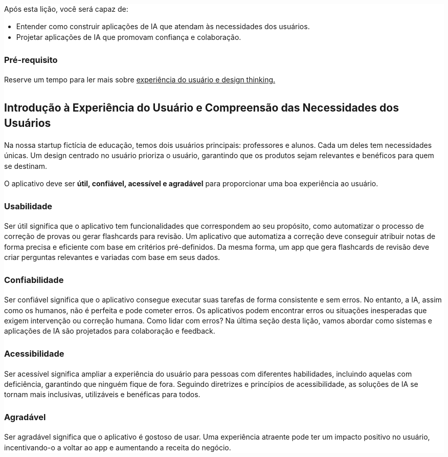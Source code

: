 Após esta lição, você será capaz de:

- Entender como construir aplicações de IA que atendam às necessidades dos usuários.
- Projetar aplicações de IA que promovam confiança e colaboração.

### Pré-requisito

Reserve um tempo para ler mais sobre [experiência do usuário e design thinking.](https://learn.microsoft.com/training/modules/ux-design?WT.mc_id=academic-105485-koreyst)

## Introdução à Experiência do Usuário e Compreensão das Necessidades dos Usuários

Na nossa startup fictícia de educação, temos dois usuários principais: professores e alunos. Cada um deles tem necessidades únicas. Um design centrado no usuário prioriza o usuário, garantindo que os produtos sejam relevantes e benéficos para quem se destinam.

O aplicativo deve ser **útil, confiável, acessível e agradável** para proporcionar uma boa experiência ao usuário.

### Usabilidade

Ser útil significa que o aplicativo tem funcionalidades que correspondem ao seu propósito, como automatizar o processo de correção de provas ou gerar flashcards para revisão. Um aplicativo que automatiza a correção deve conseguir atribuir notas de forma precisa e eficiente com base em critérios pré-definidos. Da mesma forma, um app que gera flashcards de revisão deve criar perguntas relevantes e variadas com base em seus dados.

### Confiabilidade

Ser confiável significa que o aplicativo consegue executar suas tarefas de forma consistente e sem erros. No entanto, a IA, assim como os humanos, não é perfeita e pode cometer erros. Os aplicativos podem encontrar erros ou situações inesperadas que exigem intervenção ou correção humana. Como lidar com erros? Na última seção desta lição, vamos abordar como sistemas e aplicações de IA são projetados para colaboração e feedback.

### Acessibilidade

Ser acessível significa ampliar a experiência do usuário para pessoas com diferentes habilidades, incluindo aquelas com deficiência, garantindo que ninguém fique de fora. Seguindo diretrizes e princípios de acessibilidade, as soluções de IA se tornam mais inclusivas, utilizáveis e benéficas para todos.

### Agradável

Ser agradável significa que o aplicativo é gostoso de usar. Uma experiência atraente pode ter um impacto positivo no usuário, incentivando-o a voltar ao app e aumentando a receita do negócio.
